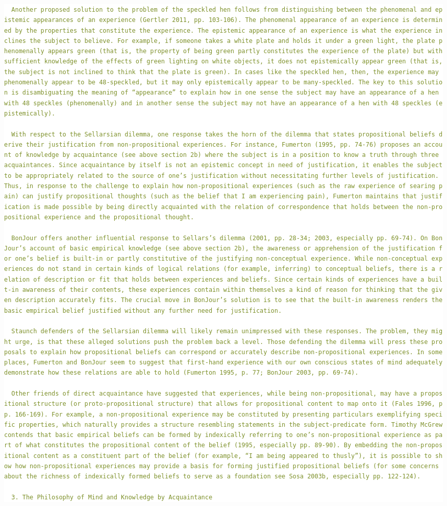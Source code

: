 ```yaml
  Another proposed solution to the problem of the speckled hen follows from distinguishing between the phenomenal and epistemic appearances of an experience (Gertler 2011, pp. 103-106). The phenomenal appearance of an experience is determined by the properties that constitute the experience. The epistemic appearance of an experience is what the experience inclines the subject to believe. For example, if someone takes a white plate and holds it under a green light, the plate phenomenally appears green (that is, the property of being green partly constitutes the experience of the plate) but with sufficient knowledge of the effects of green lighting on white objects, it does not epistemically appear green (that is, the subject is not inclined to think that the plate is green). In cases like the speckled hen, then, the experience may phenomenally appear to be 48-speckled, but it may only epistemically appear to be many-speckled. The key to this solution is disambiguating the meaning of “appearance” to explain how in one sense the subject may have an appearance of a hen with 48 speckles (phenomenally) and in another sense the subject may not have an appearance of a hen with 48 speckles (epistemically).

  With respect to the Sellarsian dilemma, one response takes the horn of the dilemma that states propositional beliefs derive their justification from non-propositional experiences. For instance, Fumerton (1995, pp. 74-76) proposes an account of knowledge by acquaintance (see above section 2b) where the subject is in a position to know a truth through three acquaintances. Since acquaintance by itself is not an epistemic concept in need of justification, it enables the subject to be appropriately related to the source of one’s justification without necessitating further levels of justification. Thus, in response to the challenge to explain how non-propositional experiences (such as the raw experience of searing pain) can justify propositional thoughts (such as the belief that I am experiencing pain), Fumerton maintains that justification is made possible by being directly acquainted with the relation of correspondence that holds between the non-propositional experience and the propositional thought.

  BonJour offers another influential response to Sellars’s dilemma (2001, pp. 28-34; 2003, especially pp. 69-74). On BonJour’s account of basic empirical knowledge (see above section 2b), the awareness or apprehension of the justification for one’s belief is built-in or partly constitutive of the justifying non-conceptual experience. While non-conceptual experiences do not stand in certain kinds of logical relations (for example, inferring) to conceptual beliefs, there is a relation of description or fit that holds between experiences and beliefs. Since certain kinds of experiences have a built-in awareness of their contents, these experiences contain within themselves a kind of reason for thinking that the given description accurately fits. The crucial move in BonJour’s solution is to see that the built-in awareness renders the basic empirical belief justified without any further need for justification.

  Staunch defenders of the Sellarsian dilemma will likely remain unimpressed with these responses. The problem, they might urge, is that these alleged solutions push the problem back a level. Those defending the dilemma will press these proposals to explain how propositional beliefs can correspond or accurately describe non-propositional experiences. In some places, Fumerton and BonJour seem to suggest that first-hand experience with our own conscious states of mind adequately demonstrate how these relations are able to hold (Fumerton 1995, p. 77; BonJour 2003, pp. 69-74).

  Other friends of direct acquaintance have suggested that experiences, while being non-propositional, may have a propositional structure (or proto-propositional structure) that allows for propositional content to map onto it (Fales 1996, pp. 166-169). For example, a non-propositional experience may be constituted by presenting particulars exemplifying specific properties, which naturally provides a structure resembling statements in the subject-predicate form. Timothy McGrew contends that basic empirical beliefs can be formed by indexically referring to one’s non-propositional experience as part of what constitutes the propositional content of the belief (1995, especially pp. 89-90). By embedding the non-propositional content as a constituent part of the belief (for example, “I am being appeared to thusly”), it is possible to show how non-propositional experiences may provide a basis for forming justified propositional beliefs (for some concerns about the richness of indexically formed beliefs to serve as a foundation see Sosa 2003b, especially pp. 122-124).

  3. The Philosophy of Mind and Knowledge by Acquaintance

```